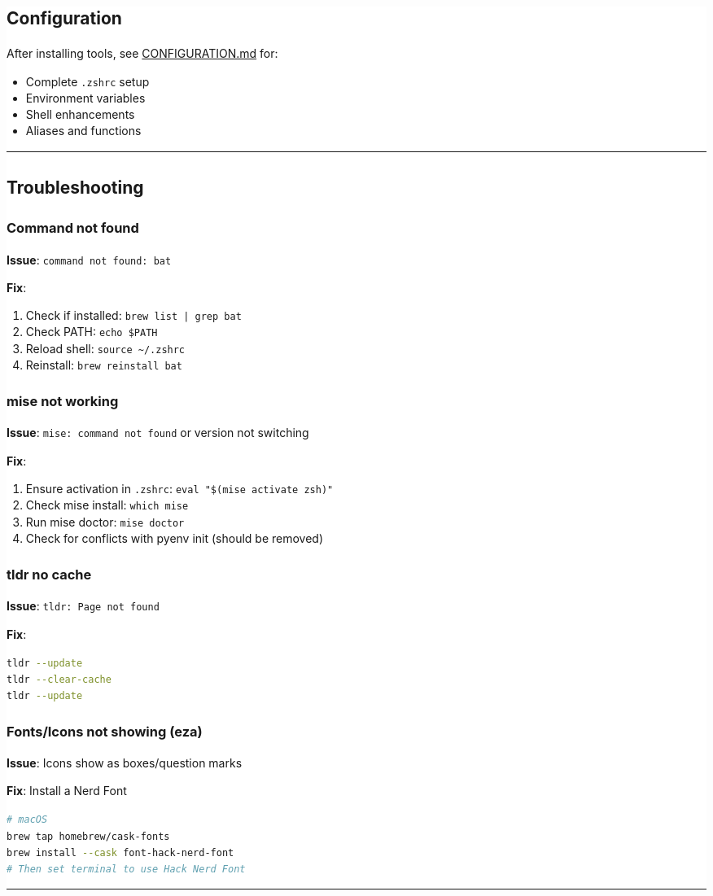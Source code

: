 
## Configuration

After installing tools, see [CONFIGURATION.md](CONFIGURATION.md) for:
- Complete `.zshrc` setup
- Environment variables
- Shell enhancements
- Aliases and functions

---

## Troubleshooting

### Command not found

**Issue**: `command not found: bat`

**Fix**:
1. Check if installed: `brew list | grep bat`
2. Check PATH: `echo $PATH`
3. Reload shell: `source ~/.zshrc`
4. Reinstall: `brew reinstall bat`

### mise not working

**Issue**: `mise: command not found` or version not switching

**Fix**:
1. Ensure activation in `.zshrc`: `eval "$(mise activate zsh)"`
2. Check mise install: `which mise`
3. Run mise doctor: `mise doctor`
4. Check for conflicts with pyenv init (should be removed)

### tldr no cache

**Issue**: `tldr: Page not found`

**Fix**:
```bash
tldr --update
tldr --clear-cache
tldr --update
```

### Fonts/Icons not showing (eza)

**Issue**: Icons show as boxes/question marks

**Fix**: Install a Nerd Font
```bash
# macOS
brew tap homebrew/cask-fonts
brew install --cask font-hack-nerd-font
# Then set terminal to use Hack Nerd Font
```

---